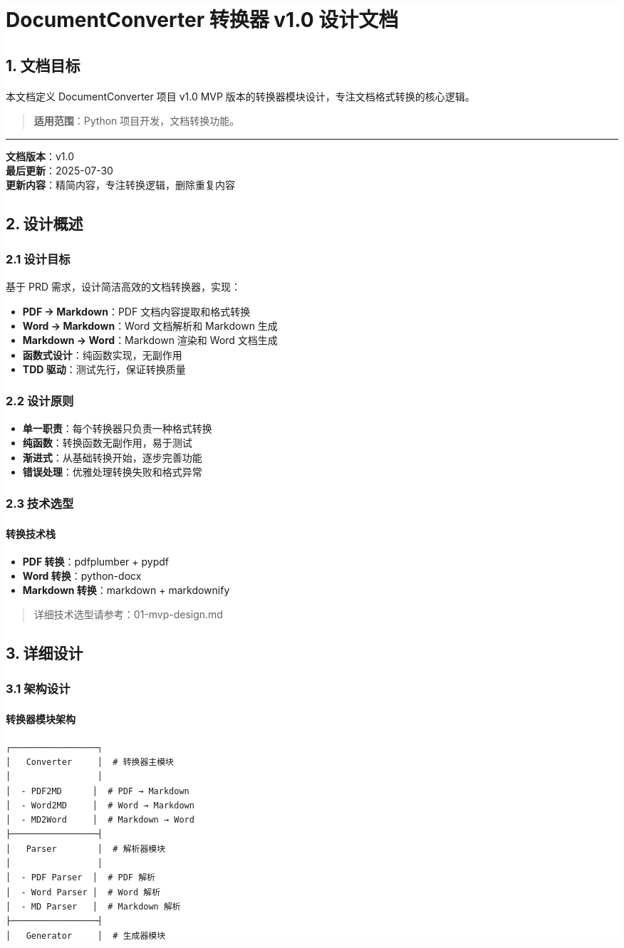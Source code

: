 # DocumentConverter 转换器 v1.0 设计文档

## 1. 文档目标

本文档定义 DocumentConverter 项目 v1.0 MVP 版本的转换器模块设计，专注文档格式转换的核心逻辑。

> **适用范围**：Python 项目开发，文档转换功能。

---

**文档版本**：v1.0  
**最后更新**：2025-07-30  
**更新内容**：精简内容，专注转换逻辑，删除重复内容

## 2. 设计概述

### 2.1 设计目标

基于 PRD 需求，设计简洁高效的文档转换器，实现：

- **PDF → Markdown**：PDF 文档内容提取和格式转换
- **Word → Markdown**：Word 文档解析和 Markdown 生成
- **Markdown → Word**：Markdown 渲染和 Word 文档生成
- **函数式设计**：纯函数实现，无副作用
- **TDD 驱动**：测试先行，保证转换质量

### 2.2 设计原则

- **单一职责**：每个转换器只负责一种格式转换
- **纯函数**：转换函数无副作用，易于测试
- **渐进式**：从基础转换开始，逐步完善功能
- **错误处理**：优雅处理转换失败和格式异常

### 2.3 技术选型

#### 转换技术栈

- **PDF 转换**：pdfplumber + pypdf
- **Word 转换**：python-docx
- **Markdown 转换**：markdown + markdownify

> 详细技术选型请参考：01-mvp-design.md

## 3. 详细设计

### 3.1 架构设计

#### 转换器模块架构

```text
┌─────────────────┐
│   Converter     │  # 转换器主模块
│                 │
│  - PDF2MD      │  # PDF → Markdown
│  - Word2MD     │  # Word → Markdown  
│  - MD2Word     │  # Markdown → Word
├─────────────────┤
│   Parser        │  # 解析器模块
│                 │
│  - PDF Parser  │  # PDF 解析
│  - Word Parser │  # Word 解析
│  - MD Parser   │  # Markdown 解析
├─────────────────┤
│   Generator     │  # 生成器模块
```